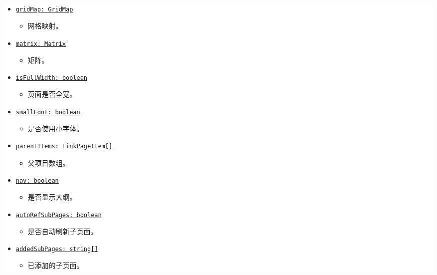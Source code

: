 - [`gridMap: GridMap`](command:_github.copilot.openSymbolFromReferences?%5B%22%22%2C%5B%7B%22uri%22%3A%7B%22scheme%22%3A%22file%22%2C%22authority%22%3A%22%22%2C%22path%22%3A%22%2FUsers%2Fkanhai%2FDocuments%2Fsy%2Frich%2Fsrc%2Fpage%2Findex.tsx%22%2C%22query%22%3A%22%22%2C%22fragment%22%3A%22%22%7D%2C%22pos%22%3A%7B%22line%22%3A88%2C%22character%22%3A4%7D%7D%5D%2C%227a29ffd0-b76f-498e-8eca-f2b9c4ad6a3f%22%5D "Go to definition")
  - 网格映射。

- [`matrix: Matrix`](command:_github.copilot.openSymbolFromReferences?%5B%22%22%2C%5B%7B%22uri%22%3A%7B%22scheme%22%3A%22file%22%2C%22authority%22%3A%22%22%2C%22path%22%3A%22%2FUsers%2Fkanhai%2FDocuments%2Fsy%2Frich%2Fsrc%2Fpage%2Findex.tsx%22%2C%22query%22%3A%22%22%2C%22fragment%22%3A%22%22%7D%2C%22pos%22%3A%7B%22line%22%3A89%2C%22character%22%3A4%7D%7D%5D%2C%227a29ffd0-b76f-498e-8eca-f2b9c4ad6a3f%22%5D "Go to definition")
  - 矩阵。

- [`isFullWidth: boolean`](command:_github.copilot.openSymbolFromReferences?%5B%22%22%2C%5B%7B%22uri%22%3A%7B%22scheme%22%3A%22file%22%2C%22authority%22%3A%22%22%2C%22path%22%3A%22%2FUsers%2Fkanhai%2FDocuments%2Fsy%2Frich%2Fsrc%2Fpage%2Findex.tsx%22%2C%22query%22%3A%22%22%2C%22fragment%22%3A%22%22%7D%2C%22pos%22%3A%7B%22line%22%3A90%2C%22character%22%3A4%7D%7D%5D%2C%227a29ffd0-b76f-498e-8eca-f2b9c4ad6a3f%22%5D "Go to definition")
  - 页面是否全宽。

- [`smallFont: boolean`](command:_github.copilot.openSymbolFromReferences?%5B%22%22%2C%5B%7B%22uri%22%3A%7B%22scheme%22%3A%22file%22%2C%22authority%22%3A%22%22%2C%22path%22%3A%22%2FUsers%2Fkanhai%2FDocuments%2Fsy%2Frich%2Fsrc%2Fpage%2Findex.tsx%22%2C%22query%22%3A%22%22%2C%22fragment%22%3A%22%22%7D%2C%22pos%22%3A%7B%22line%22%3A91%2C%22character%22%3A4%7D%7D%5D%2C%227a29ffd0-b76f-498e-8eca-f2b9c4ad6a3f%22%5D "Go to definition")
  - 是否使用小字体。

- [`parentItems: LinkPageItem[]`](command:_github.copilot.openSymbolFromReferences?%5B%22%22%2C%5B%7B%22uri%22%3A%7B%22scheme%22%3A%22file%22%2C%22authority%22%3A%22%22%2C%22path%22%3A%22%2FUsers%2Fkanhai%2FDocuments%2Fsy%2Frich%2Fsrc%2Fpage%2Findex.tsx%22%2C%22query%22%3A%22%22%2C%22fragment%22%3A%22%22%7D%2C%22pos%22%3A%7B%22line%22%3A92%2C%22character%22%3A4%7D%7D%5D%2C%227a29ffd0-b76f-498e-8eca-f2b9c4ad6a3f%22%5D "Go to definition")
  - 父项目数组。

- [`nav: boolean`](command:_github.copilot.openSymbolFromReferences?%5B%22%22%2C%5B%7B%22uri%22%3A%7B%22scheme%22%3A%22file%22%2C%22authority%22%3A%22%22%2C%22path%22%3A%22%2FUsers%2Fkanhai%2FDocuments%2Fsy%2Frich%2Fsrc%2Fpage%2Findex.tsx%22%2C%22query%22%3A%22%22%2C%22fragment%22%3A%22%22%7D%2C%22pos%22%3A%7B%22line%22%3A96%2C%22character%22%3A4%7D%7D%5D%2C%227a29ffd0-b76f-498e-8eca-f2b9c4ad6a3f%22%5D "Go to definition")
  - 是否显示大纲。

- [`autoRefSubPages: boolean`](command:_github.copilot.openSymbolFromReferences?%5B%22%22%2C%5B%7B%22uri%22%3A%7B%22scheme%22%3A%22file%22%2C%22authority%22%3A%22%22%2C%22path%22%3A%22%2FUsers%2Fkanhai%2FDocuments%2Fsy%2Frich%2Fsrc%2Fpage%2Findex.tsx%22%2C%22query%22%3A%22%22%2C%22fragment%22%3A%22%22%7D%2C%22pos%22%3A%7B%22line%22%3A103%2C%22character%22%3A4%7D%7D%5D%2C%227a29ffd0-b76f-498e-8eca-f2b9c4ad6a3f%22%5D "Go to definition")
  - 是否自动刷新子页面。

- [`addedSubPages: string[]`](command:_github.copilot.openSymbolFromReferences?%5B%22%22%2C%5B%7B%22uri%22%3A%7B%22scheme%22%3A%22file%22%2C%22authority%22%3A%22%22%2C%22path%22%3A%22%2FUsers%2Fkanhai%2FDocuments%2Fsy%2Frich%2Fsrc%2Fpage%2Findex.tsx%22%2C%22query%22%3A%22%22%2C%22fragment%22%3A%22%22%7D%2C%22pos%22%3A%7B%22line%22%3A104%2C%22character%22%3A4%7D%7D%5D%2C%227a29ffd0-b76f-498e-8eca-f2b9c4ad6a3f%22%5D "Go to definition")
  - 已添加的子页面。
